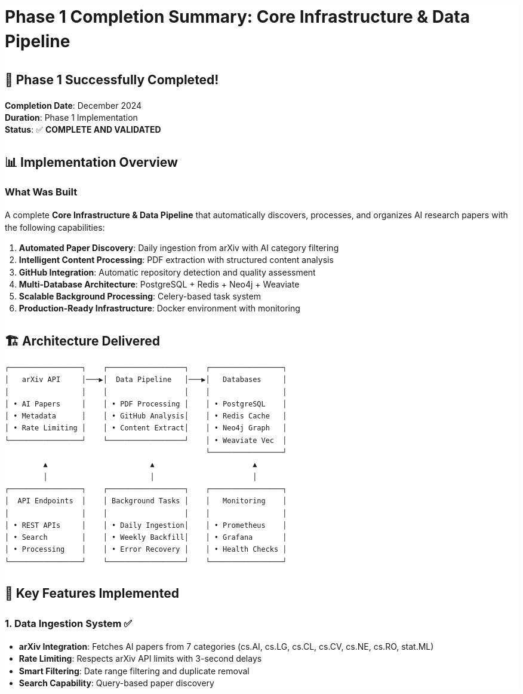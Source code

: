 # Phase 1 Completion Summary: Core Infrastructure & Data Pipeline

## 🎉 Phase 1 Successfully Completed!

**Completion Date**: December 2024  
**Duration**: Phase 1 Implementation  
**Status**: ✅ **COMPLETE AND VALIDATED**  

## 📊 Implementation Overview

### What Was Built
A complete **Core Infrastructure & Data Pipeline** that automatically discovers, processes, and organizes AI research papers with the following capabilities:

1. **Automated Paper Discovery**: Daily ingestion from arXiv with AI category filtering
2. **Intelligent Content Processing**: PDF extraction with structured content analysis
3. **GitHub Integration**: Automatic repository detection and quality assessment
4. **Multi-Database Architecture**: PostgreSQL + Redis + Neo4j + Weaviate
5. **Scalable Background Processing**: Celery-based task system
6. **Production-Ready Infrastructure**: Docker environment with monitoring

## 🏗️ Architecture Delivered

```
┌─────────────────┐    ┌──────────────────┐    ┌─────────────────┐
│   arXiv API     │───▶│  Data Pipeline   │───▶│   Databases     │
│                 │    │                  │    │                 │
│ • AI Papers     │    │ • PDF Processing │    │ • PostgreSQL    │
│ • Metadata      │    │ • GitHub Analysis│    │ • Redis Cache   │
│ • Rate Limiting │    │ • Content Extract│    │ • Neo4j Graph   │
└─────────────────┘    └──────────────────┘    │ • Weaviate Vec  │
                                               └─────────────────┘
         ▲                        ▲                       ▲
         │                        │                       │
┌─────────────────┐    ┌──────────────────┐    ┌─────────────────┐
│  API Endpoints  │    │ Background Tasks │    │   Monitoring    │
│                 │    │                  │    │                 │
│ • REST APIs     │    │ • Daily Ingestion│    │ • Prometheus    │
│ • Search        │    │ • Weekly Backfill│    │ • Grafana       │
│ • Processing    │    │ • Error Recovery │    │ • Health Checks │
└─────────────────┘    └──────────────────┘    └─────────────────┘
```

## 🚀 Key Features Implemented

### 1. Data Ingestion System ✅
- **arXiv Integration**: Fetches AI papers from 7 categories (cs.AI, cs.LG, cs.CL, cs.CV, cs.NE, cs.RO, stat.ML)
- **Rate Limiting**: Respects arXiv API limits with 3-second delays
- **Smart Filtering**: Date range filtering and duplicate removal
- **Search Capability**: Query-based paper discovery
